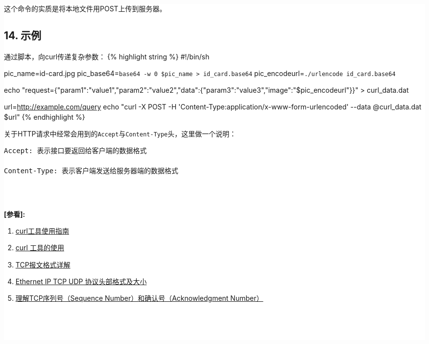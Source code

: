 这个命令的实质是将本地文件用POST上传到服务器。



## 14. 示例

通过脚本，向curl传递复杂参数：
{% highlight string %}
#!/bin/sh

pic_name=id-card.jpg
pic_base64=`base64 -w 0 $pic_name > id_card.base64`
pic_encodeurl=`./urlencode id_card.base64`

echo "request={\"param1\":\"value1\",\"param2\":\"value2\",\"data\":{\"param3\":\"value3\",\"image\":\"$pic_encodeurl\"}}" > curl_data.dat

url=http://example.com/query
echo "curl -X POST -H 'Content-Type:application/x-www-form-urlencoded' --data @curl_data.dat $url"
{% endhighlight %}


关于HTTP请求中经常会用到的```Accept```与```Content-Type```头，这里做一个说明：
<pre>
Accept: 表示接口要返回给客户端的数据格式

Content-Type: 表示客户端发送给服务器端的数据格式
</pre>

<br />
<br />

**[参看]:**

1. [curl工具使用指南](http://blog.csdn.net/flyingfalcon/article/details/2026587)

2. [curl 工具的使用](https://www.cnblogs.com/z-sm/p/5631352.html)

3. [TCP报文格式详解](http://www.360doc.com/content/12/1218/10/3405077_254718387.shtml)

4. [Ethernet IP TCP UDP 协议头部格式及大小](http://blog.csdn.net/winbobob/article/details/41475959)

5. [理解TCP序列号（Sequence Number）和确认号（Acknowledgment Number）](http://blog.csdn.net/a19881029/article/details/38091243/)
<br />
<br />
<br />





